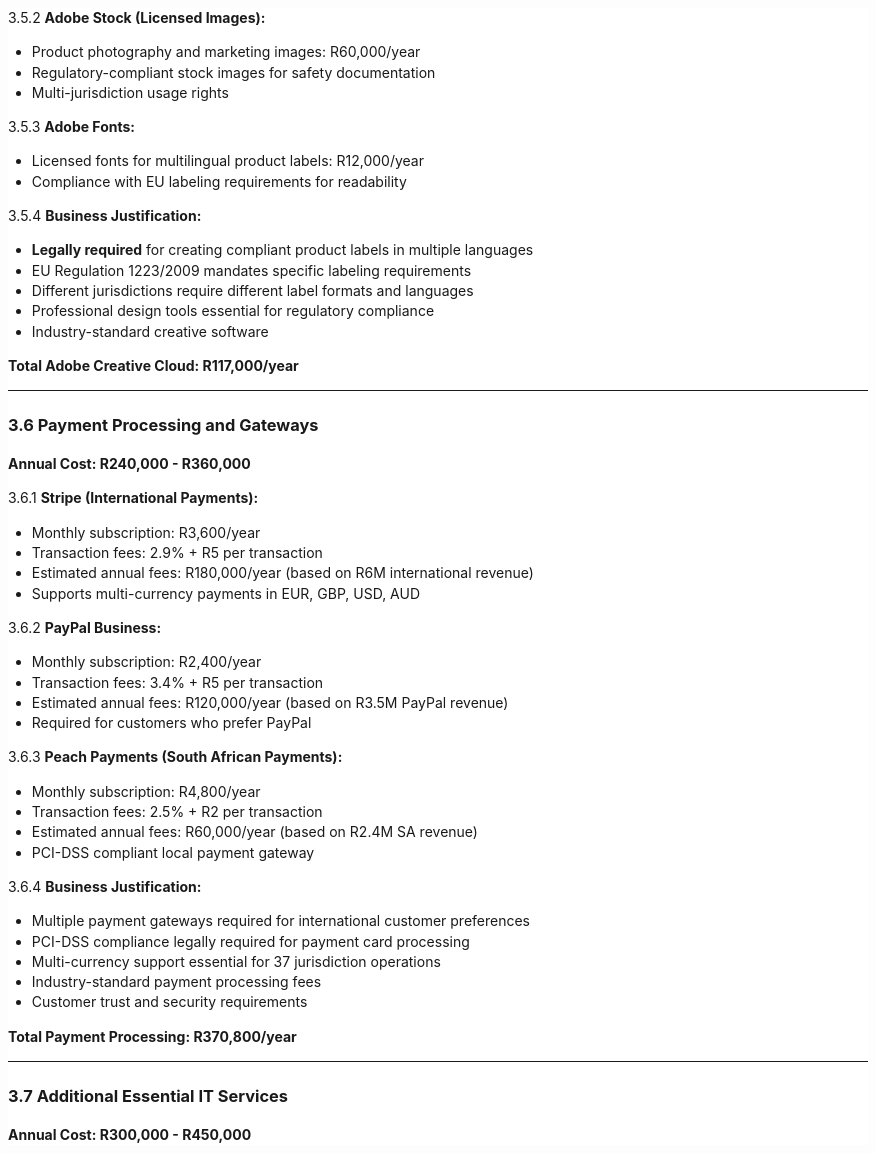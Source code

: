 3.5.2 **Adobe Stock (Licensed Images):**
- Product photography and marketing images: R60,000/year
- Regulatory-compliant stock images for safety documentation
- Multi-jurisdiction usage rights

3.5.3 **Adobe Fonts:**
- Licensed fonts for multilingual product labels: R12,000/year
- Compliance with EU labeling requirements for readability

3.5.4 **Business Justification:**
- **Legally required** for creating compliant product labels in multiple languages
- EU Regulation 1223/2009 mandates specific labeling requirements
- Different jurisdictions require different label formats and languages
- Professional design tools essential for regulatory compliance
- Industry-standard creative software

**Total Adobe Creative Cloud: R117,000/year**

---

### 3.6 Payment Processing and Gateways

**Annual Cost: R240,000 - R360,000**

3.6.1 **Stripe (International Payments):**
- Monthly subscription: R3,600/year
- Transaction fees: 2.9% + R5 per transaction
- Estimated annual fees: R180,000/year (based on R6M international revenue)
- Supports multi-currency payments in EUR, GBP, USD, AUD

3.6.2 **PayPal Business:**
- Monthly subscription: R2,400/year
- Transaction fees: 3.4% + R5 per transaction
- Estimated annual fees: R120,000/year (based on R3.5M PayPal revenue)
- Required for customers who prefer PayPal

3.6.3 **Peach Payments (South African Payments):**
- Monthly subscription: R4,800/year
- Transaction fees: 2.5% + R2 per transaction
- Estimated annual fees: R60,000/year (based on R2.4M SA revenue)
- PCI-DSS compliant local payment gateway

3.6.4 **Business Justification:**
- Multiple payment gateways required for international customer preferences
- PCI-DSS compliance legally required for payment card processing
- Multi-currency support essential for 37 jurisdiction operations
- Industry-standard payment processing fees
- Customer trust and security requirements

**Total Payment Processing: R370,800/year**

---

### 3.7 Additional Essential IT Services

**Annual Cost: R300,000 - R450,000**
